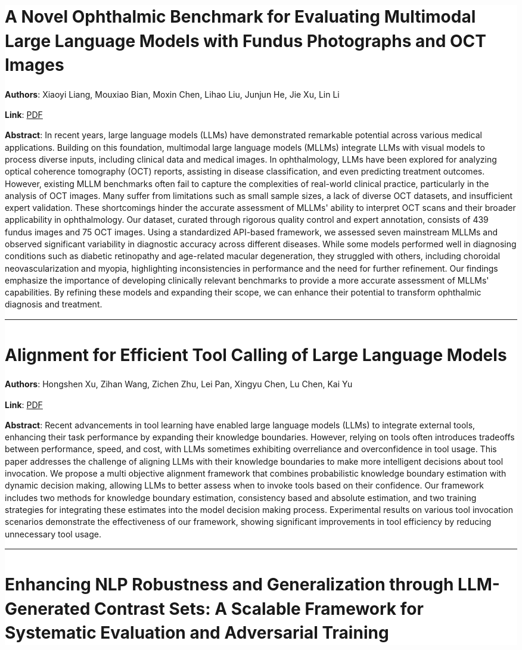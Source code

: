 # A Novel Ophthalmic Benchmark for Evaluating Multimodal Large Language Models with Fundus Photographs and OCT Images 

**Authors**: Xiaoyi Liang, Mouxiao Bian, Moxin Chen, Lihao Liu, Junjun He, Jie Xu, Lin Li  

**Link**: [PDF](https://arxiv.org/pdf/2503.07094)  

**Abstract**: In recent years, large language models (LLMs) have demonstrated remarkable potential across various medical applications. Building on this foundation, multimodal large language models (MLLMs) integrate LLMs with visual models to process diverse inputs, including clinical data and medical images. In ophthalmology, LLMs have been explored for analyzing optical coherence tomography (OCT) reports, assisting in disease classification, and even predicting treatment outcomes. However, existing MLLM benchmarks often fail to capture the complexities of real-world clinical practice, particularly in the analysis of OCT images. Many suffer from limitations such as small sample sizes, a lack of diverse OCT datasets, and insufficient expert validation. These shortcomings hinder the accurate assessment of MLLMs' ability to interpret OCT scans and their broader applicability in ophthalmology. Our dataset, curated through rigorous quality control and expert annotation, consists of 439 fundus images and 75 OCT images. Using a standardized API-based framework, we assessed seven mainstream MLLMs and observed significant variability in diagnostic accuracy across different diseases. While some models performed well in diagnosing conditions such as diabetic retinopathy and age-related macular degeneration, they struggled with others, including choroidal neovascularization and myopia, highlighting inconsistencies in performance and the need for further refinement. Our findings emphasize the importance of developing clinically relevant benchmarks to provide a more accurate assessment of MLLMs' capabilities. By refining these models and expanding their scope, we can enhance their potential to transform ophthalmic diagnosis and treatment. 

---
# Alignment for Efficient Tool Calling of Large Language Models 

**Authors**: Hongshen Xu, Zihan Wang, Zichen Zhu, Lei Pan, Xingyu Chen, Lu Chen, Kai Yu  

**Link**: [PDF](https://arxiv.org/pdf/2503.06708)  

**Abstract**: Recent advancements in tool learning have enabled large language models (LLMs) to integrate external tools, enhancing their task performance by expanding their knowledge boundaries. However, relying on tools often introduces tradeoffs between performance, speed, and cost, with LLMs sometimes exhibiting overreliance and overconfidence in tool usage. This paper addresses the challenge of aligning LLMs with their knowledge boundaries to make more intelligent decisions about tool invocation. We propose a multi objective alignment framework that combines probabilistic knowledge boundary estimation with dynamic decision making, allowing LLMs to better assess when to invoke tools based on their confidence. Our framework includes two methods for knowledge boundary estimation, consistency based and absolute estimation, and two training strategies for integrating these estimates into the model decision making process. Experimental results on various tool invocation scenarios demonstrate the effectiveness of our framework, showing significant improvements in tool efficiency by reducing unnecessary tool usage. 

---
# Enhancing NLP Robustness and Generalization through LLM-Generated Contrast Sets: A Scalable Framework for Systematic Evaluation and Adversarial Training 
